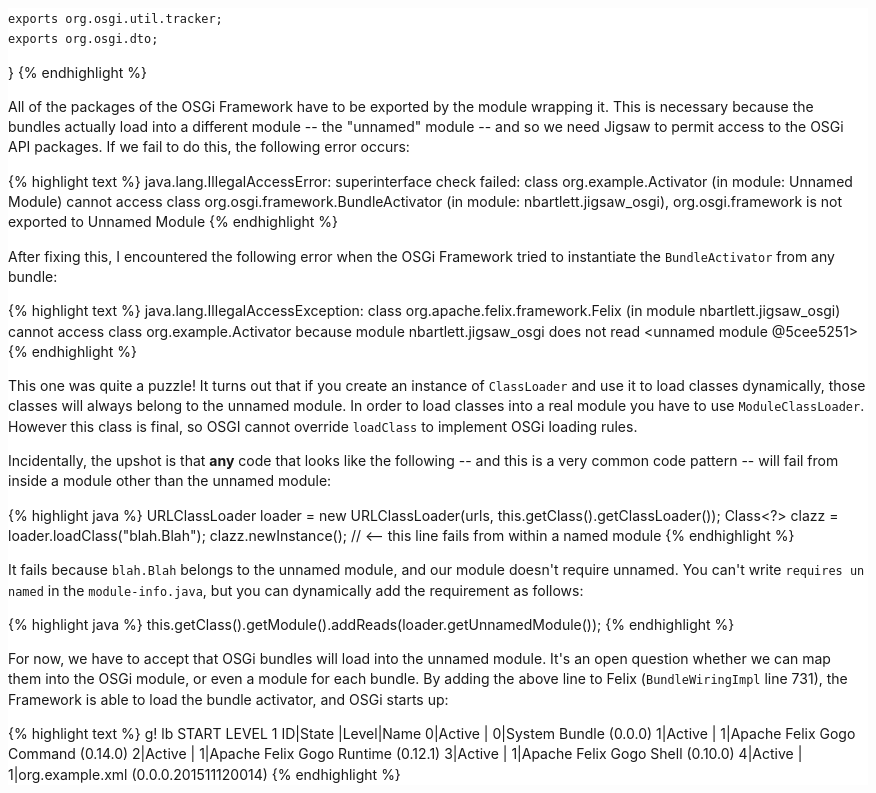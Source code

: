 	exports org.osgi.util.tracker;
	exports org.osgi.dto;
 }
{% endhighlight %}

All of the packages of the OSGi Framework have to be exported by the module wrapping it. This is necessary because the bundles actually load into a different module -- the "unnamed" module -- and so we need Jigsaw to permit access to the OSGi API packages. If we fail to do this, the following error occurs:

{% highlight text %}
java.lang.IllegalAccessError: superinterface check failed: class org.example.Activator
(in module: Unnamed Module) cannot access class org.osgi.framework.BundleActivator (in
module: nbartlett.jigsaw_osgi), org.osgi.framework is not exported to Unnamed Module
{% endhighlight %}

After fixing this, I encountered the following error when the OSGi Framework tried to instantiate the `BundleActivator` from any bundle:

{% highlight text %}
java.lang.IllegalAccessException: class org.apache.felix.framework.Felix (in module
nbartlett.jigsaw_osgi) cannot access class org.example.Activator because module
nbartlett.jigsaw_osgi does not read <unnamed module @5cee5251>
{% endhighlight %}

This one was quite a puzzle! It turns out that if you create an instance of `ClassLoader` and use it to load classes dynamically, those classes will always belong to the unnamed module. In order to load classes into a real module you have to use `ModuleClassLoader`. However this class is final, so OSGI cannot override `loadClass` to implement OSGi loading rules.

Incidentally, the upshot is that **any** code that looks like the following -- and this is a very common code pattern -- will fail from inside a module other than the unnamed module:

{% highlight java %}
URLClassLoader loader = new URLClassLoader(urls, this.getClass().getClassLoader());
Class<?> clazz = loader.loadClass("blah.Blah");
clazz.newInstance(); // <-- this line fails from within a named module
{% endhighlight %}

It fails because `blah.Blah` belongs to the unnamed module, and our module doesn't require unnamed. You can't write `requires unnamed` in the `module-info.java`, but you can dynamically add the requirement as follows:

{% highlight java %}
this.getClass().getModule().addReads(loader.getUnnamedModule());
{% endhighlight %}

For now, we have to accept that OSGi bundles will load into the unnamed module. It's an open question whether we can map them into the OSGi module, or even a module for each bundle. By adding the above line to Felix (`BundleWiringImpl` line 731), the Framework is able to load the bundle activator, and OSGi starts up:

{% highlight text %}
g! lb
START LEVEL 1
   ID|State      |Level|Name
    0|Active     |    0|System Bundle (0.0.0)
    1|Active     |    1|Apache Felix Gogo Command (0.14.0)
    2|Active     |    1|Apache Felix Gogo Runtime (0.12.1)
    3|Active     |    1|Apache Felix Gogo Shell (0.10.0)
    4|Active     |    1|org.example.xml (0.0.0.201511120014)
{% endhighlight %}

